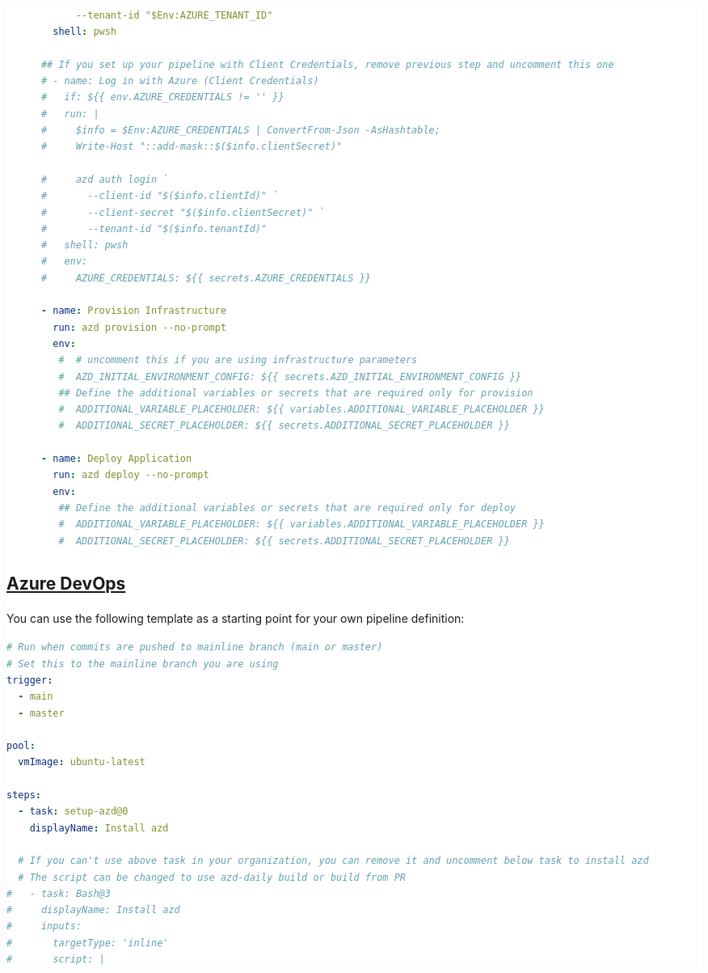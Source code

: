 ```yaml
            --tenant-id "$Env:AZURE_TENANT_ID"
        shell: pwsh

      ## If you set up your pipeline with Client Credentials, remove previous step and uncomment this one
      # - name: Log in with Azure (Client Credentials)
      #   if: ${{ env.AZURE_CREDENTIALS != '' }}
      #   run: |
      #     $info = $Env:AZURE_CREDENTIALS | ConvertFrom-Json -AsHashtable;
      #     Write-Host "::add-mask::$($info.clientSecret)"

      #     azd auth login `
      #       --client-id "$($info.clientId)" `
      #       --client-secret "$($info.clientSecret)" `
      #       --tenant-id "$($info.tenantId)"
      #   shell: pwsh
      #   env:
      #     AZURE_CREDENTIALS: ${{ secrets.AZURE_CREDENTIALS }}

      - name: Provision Infrastructure
        run: azd provision --no-prompt
        env:
         #  # uncomment this if you are using infrastructure parameters
         #  AZD_INITIAL_ENVIRONMENT_CONFIG: ${{ secrets.AZD_INITIAL_ENVIRONMENT_CONFIG }}
         ## Define the additional variables or secrets that are required only for provision 
         #  ADDITIONAL_VARIABLE_PLACEHOLDER: ${{ variables.ADDITIONAL_VARIABLE_PLACEHOLDER }}
         #  ADDITIONAL_SECRET_PLACEHOLDER: ${{ secrets.ADDITIONAL_SECRET_PLACEHOLDER }}

      - name: Deploy Application
        run: azd deploy --no-prompt
        env:
         ## Define the additional variables or secrets that are required only for deploy
         #  ADDITIONAL_VARIABLE_PLACEHOLDER: ${{ variables.ADDITIONAL_VARIABLE_PLACEHOLDER }}
         #  ADDITIONAL_SECRET_PLACEHOLDER: ${{ secrets.ADDITIONAL_SECRET_PLACEHOLDER }}

```

## [Azure DevOps](#tab/azdo)

You can use the following template as a starting point for your own pipeline definition:

```yaml
# Run when commits are pushed to mainline branch (main or master)
# Set this to the mainline branch you are using
trigger:
  - main
  - master

pool:
  vmImage: ubuntu-latest

steps:
  - task: setup-azd@0 
    displayName: Install azd

  # If you can't use above task in your organization, you can remove it and uncomment below task to install azd
  # The script can be changed to use azd-daily build or build from PR
#   - task: Bash@3
#     displayName: Install azd
#     inputs:
#       targetType: 'inline'
#       script: |
```